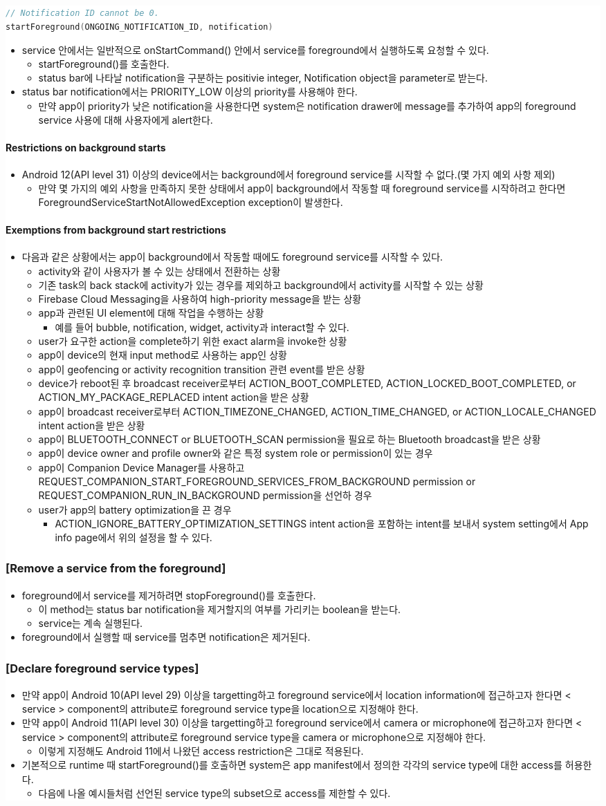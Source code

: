 ```kotlin
// Notification ID cannot be 0.
startForeground(ONGOING_NOTIFICATION_ID, notification)
```
- service 안에서는 일반적으로 onStartCommand() 안에서 service를 foreground에서 실행하도록 요청할 수 있다.
  - startForeground()를 호출한다.
  - status bar에 나타날 notification을 구분하는 positivie integer, Notification object을 parameter로 받는다.
- status bar notification에서는 PRIORITY_LOW 이상의 priority를 사용해야 한다.
  - 만약 app이 priority가 낮은 notification을 사용한다면 system은 notification drawer에 message를 추가하여 app의 foreground service 사용에 대해 사용자에게 alert한다.

#### Restrictions on background starts
- Android 12(API level 31) 이상의 device에서는 background에서 foreground service를 시작할 수 없다.(몇 가지 예외 사항 제외)
  - 만약 몇 가지의 예외 사항을 만족하지 못한 상태에서 app이 background에서 작동할 때 foreground service를 시작하려고 한다면 ForegroundServiceStartNotAllowedException exception이 발생한다.

#### Exemptions from background start restrictions
- 다음과 같은 상황에서는 app이 background에서 작동할 때에도 foreground service를 시작할 수 있다.
  - activity와 같이 사용자가 볼 수 있는 상태에서 전환하는 상황
  - 기존 task의 back stack에 activity가 있는 경우를 제외하고 background에서 activity를 시작할 수 있는 상황
  - Firebase Cloud Messaging을 사용하여 high-priority message을 받는 상황
  - app과 관련된 UI element에 대해 작업을 수행하는 상황
    - 예를 들어 bubble, notification, widget, activity과 interact할 수 있다.
  - user가 요구한 action을 complete하기 위한 exact alarm을 invoke한 상황
  - app이 device의 현재 input method로 사용하는 app인 상황
  - app이 geofencing or activity recognition transition 관련 event를 받은 상황
  - device가 reboot된 후 broadcast receiver로부터 ACTION_BOOT_COMPLETED, ACTION_LOCKED_BOOT_COMPLETED, or ACTION_MY_PACKAGE_REPLACED intent action을 받은 상황
  - app이 broadcast receiver로부터  ACTION_TIMEZONE_CHANGED, ACTION_TIME_CHANGED, or ACTION_LOCALE_CHANGED intent action을 받은 상황
  - app이 BLUETOOTH_CONNECT or BLUETOOTH_SCAN permission을 필요로 하는 Bluetooth broadcast을 받은 상황
  - app이 device owner and profile owner와 같은 특정 system role or permission이 있는 경우
  - app이 Companion Device Manager를 사용하고 REQUEST_COMPANION_START_FOREGROUND_SERVICES_FROM_BACKGROUND permission or REQUEST_COMPANION_RUN_IN_BACKGROUND permission을 선언하 경우
  - user가 app의 battery optimization을 끈 경우
    - ACTION_IGNORE_BATTERY_OPTIMIZATION_SETTINGS intent action을 포함하는 intent를 보내서 system setting에서 App info page에서 위의 설정을 할 수 있다.

### [Remove a service from the foreground]
- foreground에서 service를 제거하려면 stopForeground()를 호출한다.
  - 이 method는 status bar notification을 제거할지의 여부를 가리키는 boolean을 받는다.
  - service는 계속 실행된다.
- foreground에서 실행할 때 service를 멈추면 notification은 제거된다.

### [Declare foreground service types]
- 만약 app이 Android 10(API level 29) 이상을 targetting하고 foreground service에서 location information에 접근하고자 한다면 < service > component의 attribute로 foreground service type을 location으로 지정해야 한다.
- 만약 app이 Android 11(API level 30) 이상을 targetting하고 foreground service에서 camera or microphone에 접근하고자 한다면 < service > component의 attribute로 foreground service type을 camera or microphone으로 지정해야 한다.
  - 이렇게 지정해도 Android 11에서 나왔던 access restriction은 그대로 적용된다.
- 기본적으로 runtime 때 startForeground()를 호출하면 system은 app manifest에서 정의한 각각의 service type에 대한 access를 허용한다.
  - 다음에 나올 예시들처럼 선언된 service type의 subset으로 access를 제한할 수 있다.
